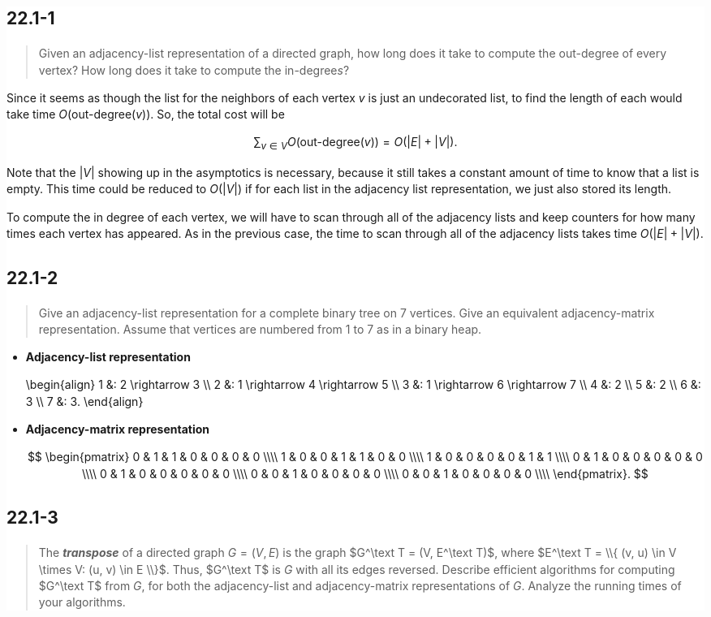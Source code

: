 ## 22.1-1

> Given an adjacency-list representation of a directed graph, how long does it take to compute the $\text{out-degree}$ of every vertex? How long does it take to compute the $\text{in-degree}s$?

Since it seems as though the list for the neighbors of each vertex $v$ is just an undecorated list, to find the length of each would take time $O(\text{out-degree}(v))$. So, the total cost will be

$$\sum_{v \in V}O(\text{out-degree}(v)) = O(|E| + |V|).$$

Note that the $|V|$ showing up in the asymptotics is necessary, because it still takes a constant amount of time to know that a list is empty. This time could be reduced to $O(|V|)$ if for each list in the adjacency list representation, we just also stored its length.

To compute the in degree of each vertex, we will have to scan through all of the adjacency lists and keep counters for how many times each vertex has appeared. As in the previous case, the time to scan through all of the adjacency lists takes time $O(|E| + |V|)$.

## 22.1-2

> Give an adjacency-list representation for a complete binary tree on $7$ vertices. Give an equivalent adjacency-matrix representation. Assume that vertices are numbered from $1$ to $7$ as in a binary heap.

- **Adjacency-list representation**

    \begin{align}
    1 &: 2 \rightarrow 3 \\\\
    2 &: 1 \rightarrow 4 \rightarrow 5 \\\\
    3 &: 1 \rightarrow 6 \rightarrow 7 \\\\
    4 &: 2 \\\\
    5 &: 2 \\\\
    6 &: 3 \\\\
    7 &: 3.
    \end{align}

- **Adjacency-matrix representation**

    $$
    \begin{pmatrix}
    0 & 1 & 1 & 0 & 0 & 0 & 0 \\\\
    1 & 0 & 0 & 1 & 1 & 0 & 0 \\\\
    1 & 0 & 0 & 0 & 0 & 1 & 1 \\\\
    0 & 1 & 0 & 0 & 0 & 0 & 0 \\\\
    0 & 1 & 0 & 0 & 0 & 0 & 0 \\\\
    0 & 0 & 1 & 0 & 0 & 0 & 0 \\\\
    0 & 0 & 1 & 0 & 0 & 0 & 0 \\\\
    \end{pmatrix}.
    $$

## 22.1-3

> The ***transpose*** of a directed graph $G = (V, E)$ is the graph $G^\text T = (V, E^\text T)$, where $E^\text T = \\{ (v, u) \in V \times V: (u, v) \in E \\}$. Thus, $G^\text T$ is $G$ with all its edges reversed. Describe efficient algorithms for computing $G^\text T$ from $G$, for both the adjacency-list and adjacency-matrix representations of $G$. Analyze the running times of your algorithms.
